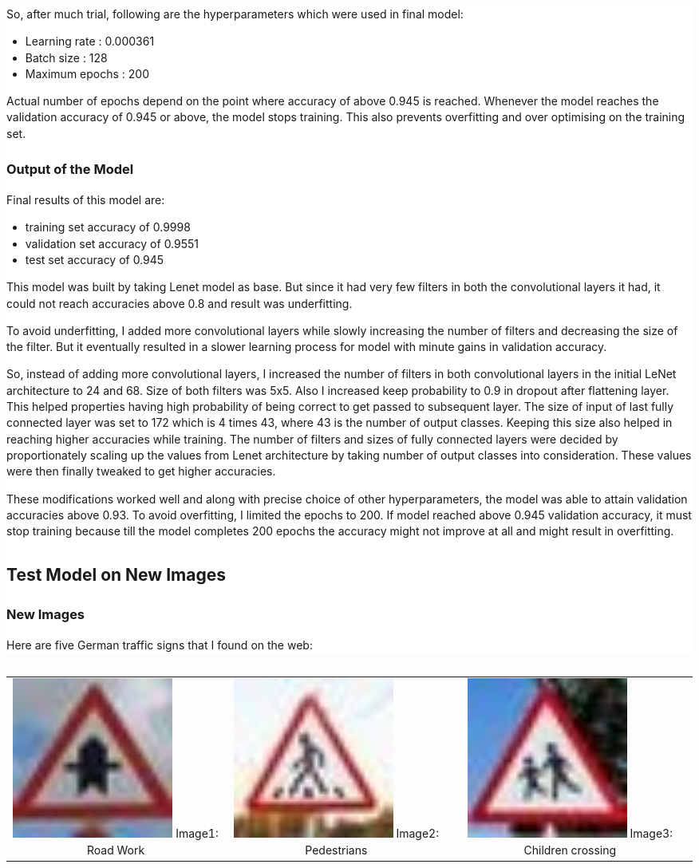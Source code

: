 So, after much trial, following are the hyperparameters which were used in final model:
* Learning rate    : 0.000361
* Batch size       : 128
* Maximum epochs   : 200

Actual number of epochs depend on the point where accuracy of above 0.945 is reached. Whenever the model reaches the validation accuracy of 0.945 or above, the model stops training. This also prevents overfitting and over optimising on the training set.

### Output of the Model

Final results of this model are:
* training set accuracy of 0.9998
* validation set accuracy of 0.9551
* test set accuracy of 0.945

This model was built by taking Lenet model as base. But since it had very few filters in both the convolutional layers it had, it could not reach accuracies above 0.8 and result was underfitting.

To avoid underfitting, I added more convolutional layers while slowly increasing the number of filters and decreasing the size of the filter. But it eventually resulted in a slower learning process for model with minute gains in validation accuracy.

So, instead of adding more convolutional layers, I increased the number of filters in both convolutional layers in the initial LeNet architecture to 24 and 68. Size of both filters was 5x5. Also I increased keep probability to 0.9 in dropout after flattening layer. This helped properties having high probability of being correct to get passed to subsequent layer. The size of input of last fully connected layer was set to 172 which is 4 times 43, where 43 is the number of output classes. Keeping this size also helped in reaching higher accuracies while training. The number of filters and sizes of fully connected layers were decided by proportionately scaling up the values from Lenet architecture by taking number of output classes into consideration. These values were then finally tweaked to get higher accuracies.

These modifications worked well and along with precise choice of other hyperparameters, the model was able to attain validation accuracies above 0.93. To avoid overfitting, I limited the epochs to 200. If model reached above 0.945 validation accuracy, it must stop training because till the model completes 200 epochs the accuracy might not improve at all and might result in overfitting.

## Test Model on New Images

### New Images

Here are five German traffic signs that I found on the web:

<table align="left">
    <tr>
        <td style="text-align:center">
            <img src="test_images/img1.jpg", alt="Original Image" style="height:200px;width:200px"/>
            <label>Image1: Road Work</label>
        </td>
        <td style="text-align:center">
            <img src="test_images/img2.jpg", alt="Grayscale Image" style="height:200px;width:200px"/>
            <label>Image2: Pedestrians</label>
        </td>
        <td style="text-align:center">
            <img src="test_images/img3.jpg", alt="Original Image" style="height:200px;width:200px"/>
            <label>Image3: Children crossing</label>
        </td>
    </tr>